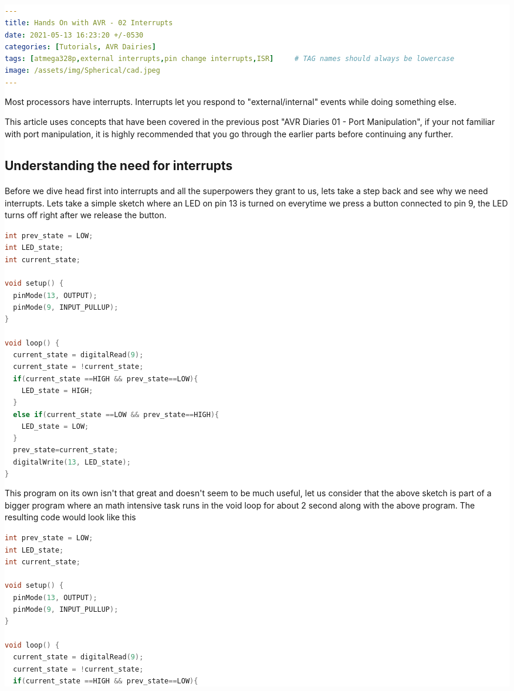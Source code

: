 ```yaml
---
title: Hands On with AVR - 02 Interrupts
date: 2021-05-13 16:23:20 +/-0530
categories: [Tutorials, AVR Dairies]
tags: [atmega328p,external interrupts,pin change interrupts,ISR]     # TAG names should always be lowercase
image: /assets/img/Spherical/cad.jpeg
---
```


Most processors have interrupts. Interrupts let you respond to "external/internal" events while doing something else. 

This article uses concepts that have been covered in the previous post "AVR Diaries 01 - Port Manipulation", if your not familiar with port manipulation, it is highly recommended that you go through the earlier parts before continuing any further.

## Understanding the need for interrupts
Before we dive head first into interrupts and all the superpowers they grant to us, lets take a step back and see why we need interrupts. Lets take a simple sketch where an LED on pin 13 is turned on everytime we press a button connected to pin 9, the LED turns off right after we release the button. 
```c++
int prev_state = LOW;
int LED_state;
int current_state;

void setup() {
  pinMode(13, OUTPUT);
  pinMode(9, INPUT_PULLUP);
}

void loop() {
  current_state = digitalRead(9);
  current_state = !current_state;
  if(current_state ==HIGH && prev_state==LOW){
    LED_state = HIGH;
  }
  else if(current_state ==LOW && prev_state==HIGH){
    LED_state = LOW;
  }
  prev_state=current_state;
  digitalWrite(13, LED_state);
}
```
This program on its own isn't that great and doesn't seem to be much useful, let us consider that the above sketch is part of a bigger program where an math intensive task runs in the void loop for about 2 second along with the above program.
The resulting code would look like this 
```c++
int prev_state = LOW;
int LED_state;
int current_state;

void setup() {
  pinMode(13, OUTPUT);
  pinMode(9, INPUT_PULLUP);
}

void loop() {
  current_state = digitalRead(9);
  current_state = !current_state;
  if(current_state ==HIGH && prev_state==LOW){
```